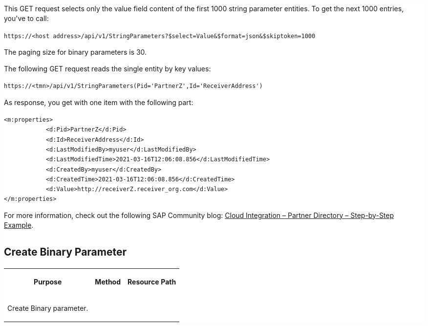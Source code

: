 This GET request selects only the value field content of the first 1000 string parameter entities. To get the next 1000 entries, you've to call:

`https://<host address>/api/v1/StringParameters?$select=Value&$format=json&$skiptoken=1000`

The paging size for binary parameters is 30.

The following GET request reads the single entity by key values:

`https://<tmn>/api/v1/StringParameters(Pid='PartnerZ',Id='ReceiverAddress')`

As response, you get with one item with the following part:

```
<m:properties>
            <d:Pid>PartnerZ</d:Pid>
            <d:Id>ReceiverAddress</d:Id>
            <d:LastModifiedBy>myuser</d:LastModifiedBy>
            <d:LastModifiedTime>2021-03-16T12:06:08.856</d:LastModifiedTime>
            <d:CreatedBy>myuser</d:CreatedBy>
            <d:CreatedTime>2021-03-16T12:06:08.856</d:CreatedTime>
            <d:Value>http://receiverZ.receiver_org.com</d:Value>
</m:properties>
```

For more information, check out the following SAP Community blog: [Cloud Integration – Partner Directory – Step-by-Step Example](https://blogs.sap.com/2017/07/25/cloud-integration-partner-directory-step-by-step-example/).



<a name="loio47b69992cd944e93903d46d700ec682f__section_ayd_xwv_41b"/>

## Create Binary Parameter


<table>
<tr>
<th valign="top">

Purpose

</th>
<th valign="top">

Method

</th>
<th valign="top">

Resource Path

</th>
</tr>
<tr>
<td valign="top">

Create Binary parameter.

</td>
<td valign="top">
